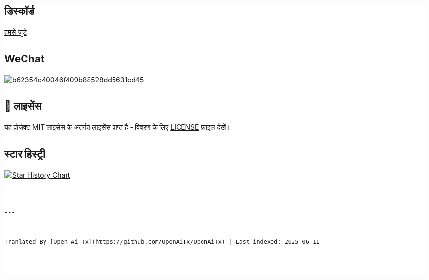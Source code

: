 ## डिस्कॉर्ड

[हमसे जुड़ें](https://discord.gg/8sxUNacv)

## WeChat 

![b62354e40046f409b88528dd5631ed45](https://github.com/user-attachments/assets/2bb0055f-9e45-4db2-b9c9-f1e251996e01)

## 📄 लाइसेंस
यह प्रोजेक्ट MIT लाइसेंस के अंतर्गत लाइसेंस प्राप्त है - विवरण के लिए [LICENSE](./LICENSE) फ़ाइल देखें।

## स्टार हिस्ट्री

[![Star History Chart](https://api.star-history.com/svg?repos=AIDotNet/OpenDeepWiki&type=Date)](https://www.star-history.com/#AIDotNet/OpenDeepWiki&Date)
```


---


Tranlated By [Open Ai Tx](https://github.com/OpenAiTx/OpenAiTx) | Last indexed: 2025-06-11


---